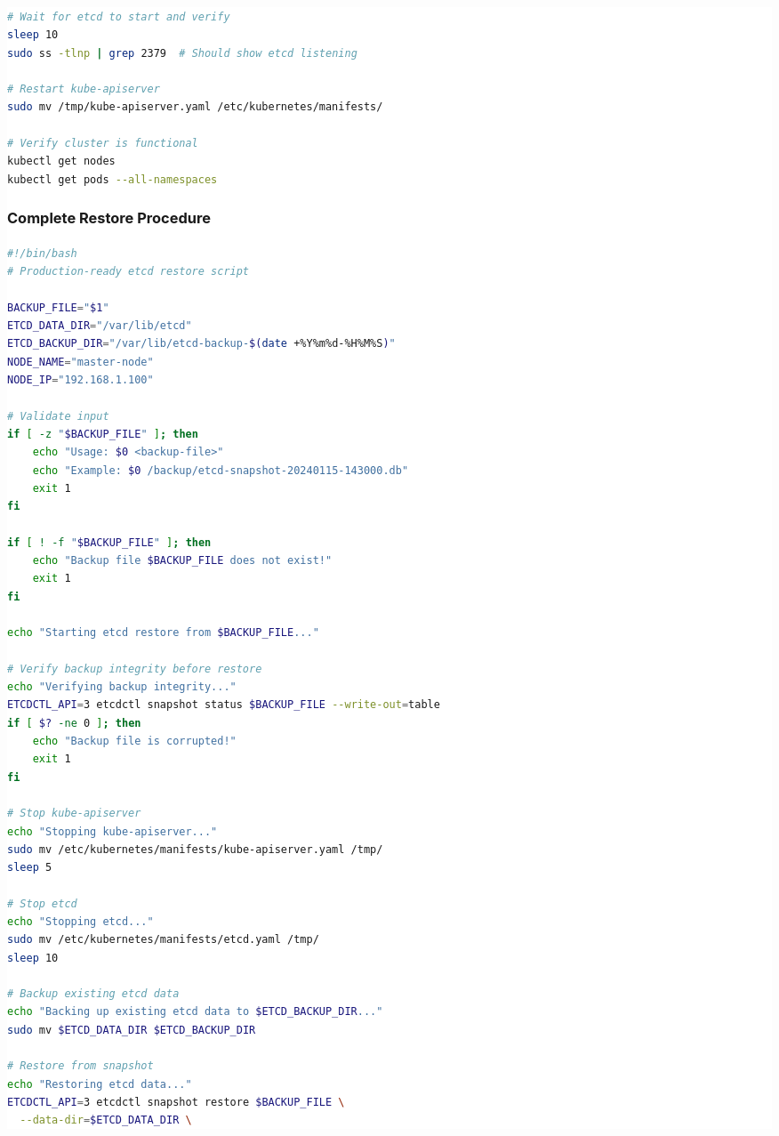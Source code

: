 ```bash
# Wait for etcd to start and verify
sleep 10
sudo ss -tlnp | grep 2379  # Should show etcd listening

# Restart kube-apiserver
sudo mv /tmp/kube-apiserver.yaml /etc/kubernetes/manifests/

# Verify cluster is functional
kubectl get nodes
kubectl get pods --all-namespaces
```

### Complete Restore Procedure
```bash
#!/bin/bash
# Production-ready etcd restore script

BACKUP_FILE="$1"
ETCD_DATA_DIR="/var/lib/etcd"
ETCD_BACKUP_DIR="/var/lib/etcd-backup-$(date +%Y%m%d-%H%M%S)"
NODE_NAME="master-node"
NODE_IP="192.168.1.100"

# Validate input
if [ -z "$BACKUP_FILE" ]; then
    echo "Usage: $0 <backup-file>"
    echo "Example: $0 /backup/etcd-snapshot-20240115-143000.db"
    exit 1
fi

if [ ! -f "$BACKUP_FILE" ]; then
    echo "Backup file $BACKUP_FILE does not exist!"
    exit 1
fi

echo "Starting etcd restore from $BACKUP_FILE..."

# Verify backup integrity before restore
echo "Verifying backup integrity..."
ETCDCTL_API=3 etcdctl snapshot status $BACKUP_FILE --write-out=table
if [ $? -ne 0 ]; then
    echo "Backup file is corrupted!"
    exit 1
fi

# Stop kube-apiserver
echo "Stopping kube-apiserver..."
sudo mv /etc/kubernetes/manifests/kube-apiserver.yaml /tmp/
sleep 5

# Stop etcd
echo "Stopping etcd..."
sudo mv /etc/kubernetes/manifests/etcd.yaml /tmp/
sleep 10

# Backup existing etcd data
echo "Backing up existing etcd data to $ETCD_BACKUP_DIR..."
sudo mv $ETCD_DATA_DIR $ETCD_BACKUP_DIR

# Restore from snapshot
echo "Restoring etcd data..."
ETCDCTL_API=3 etcdctl snapshot restore $BACKUP_FILE \
  --data-dir=$ETCD_DATA_DIR \
```